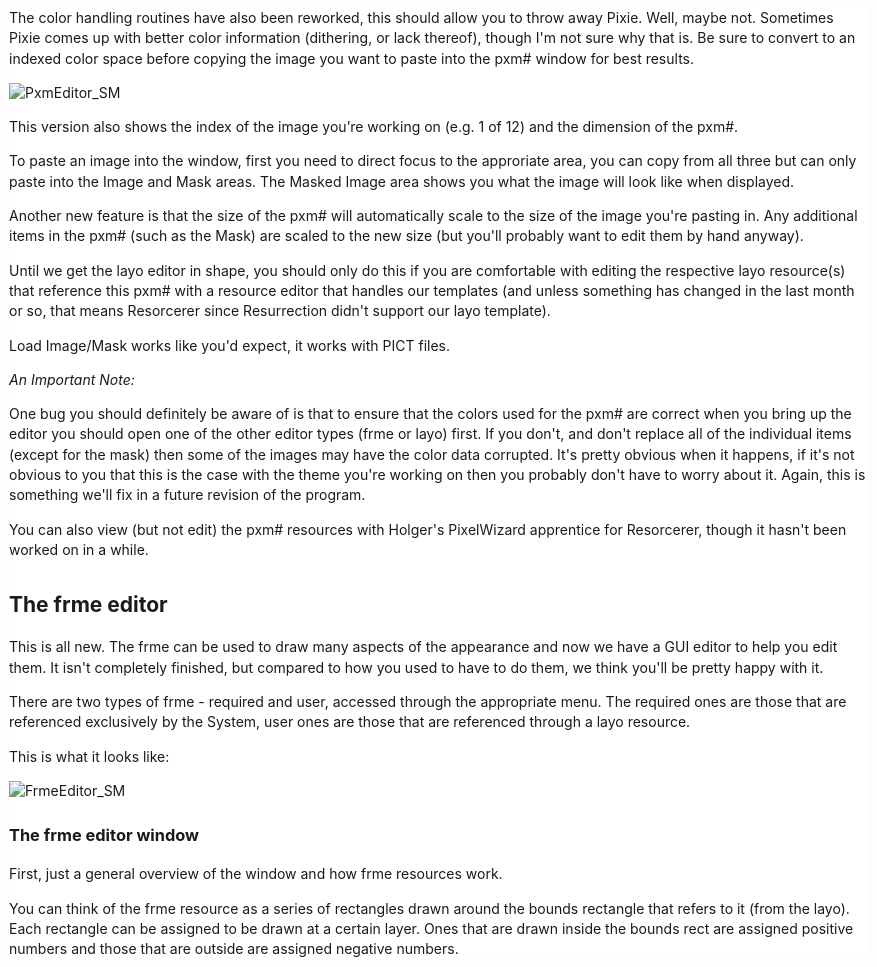 The color handling routines have also been reworked, this should allow you to throw away Pixie. Well, maybe not. Sometimes Pixie comes up with better color information (dithering, or lack thereof), though I'm not sure why that is. Be sure to convert to an indexed color space before copying the image you want to paste into the pxm# window for best results.

![PxmEditor_SM](https://user-images.githubusercontent.com/11298402/194812217-675b154a-99ad-469c-af9e-d725c135e8f2.gif)

This version also shows the index of the image you’re working on (e.g. 1 of 12) and the dimension of the pxm#.

To paste an image into the window, first you need to direct focus to the approriate area, you can copy from all three but can only paste into the Image and Mask areas. The Masked Image area shows you what the image will look like when displayed.

Another new feature is that the size of the pxm# will automatically scale to the size of the image you're pasting in. Any additional items in the pxm# (such as the Mask) are scaled to the new size (but you'll probably want to edit them by hand anyway).

Until we get the layo editor in shape, you should only do this if you are comfortable with editing the respective layo resource(s) that reference this pxm# with a resource editor that handles our templates (and unless something has changed in the last month or so, that means Resorcerer since Resurrection didn't support our layo template).

Load Image/Mask works like you'd expect, it works with PICT files.

*An Important Note:*

One bug you should definitely be aware of is that to ensure that the colors used for the pxm# are correct when you bring up the editor you should open one of the other editor types (frme or layo) first. If you don't, and don't replace all of the individual items (except for the mask) then some of the images may have the color data corrupted. It's pretty obvious when it happens, if it's not obvious to you that this is the case with the theme you're working on then you probably don't have to worry about it. Again, this is something we'll fix in a future revision of the program.

You can also view (but not edit) the pxm# resources with Holger's PixelWizard apprentice for Resorcerer, though it hasn't been worked on in a while.

## The frme editor

This is all new. The frme can be used to draw many aspects of the appearance and now we have a GUI editor to help you edit them. It isn't completely finished, but compared to how you used to have to do them, we think you'll be pretty happy with it.

There are two types of frme - required and user, accessed through the appropriate menu. The required ones are those that are referenced exclusively by the System, user ones are those that are referenced through a layo resource.

This is what it looks like:

![FrmeEditor_SM](https://user-images.githubusercontent.com/11298402/194812286-0e71097e-f628-4a8a-8a5f-118214fab71e.gif)

### The frme editor window

First, just a general overview of the window and how frme resources work.

You can think of the frme resource as a series of rectangles drawn around the bounds rectangle that refers to it (from the layo). Each rectangle can be assigned to be drawn at a certain layer. Ones that are drawn inside the bounds rect are assigned positive numbers and those that are outside are assigned negative numbers.
